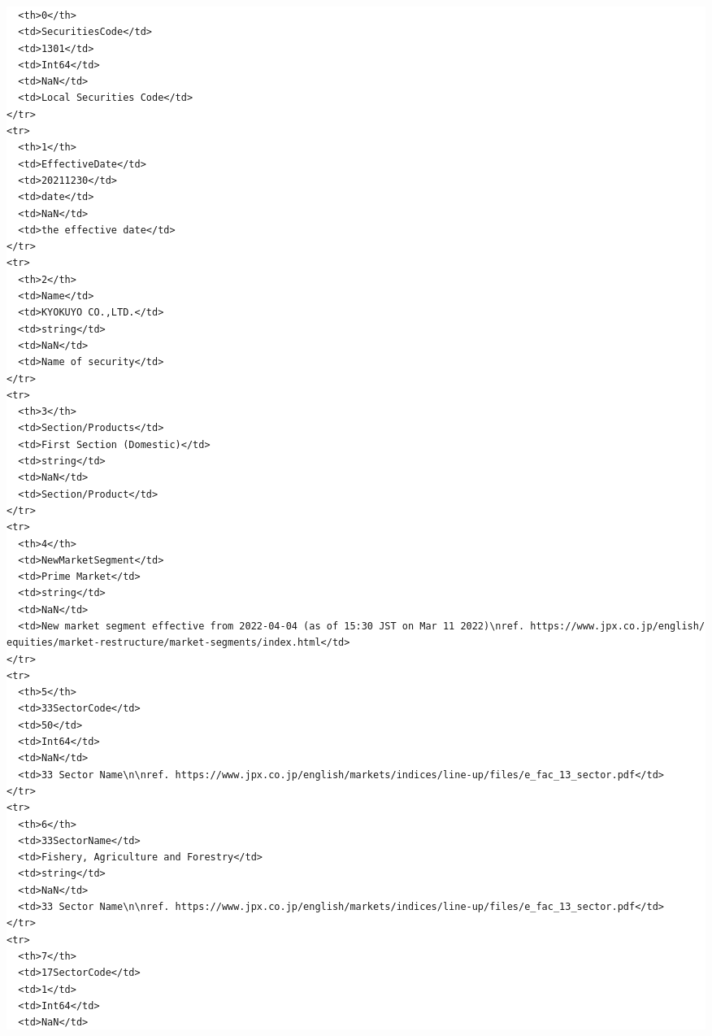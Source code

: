       <th>0</th>
      <td>SecuritiesCode</td>
      <td>1301</td>
      <td>Int64</td>
      <td>NaN</td>
      <td>Local Securities Code</td>
    </tr>
    <tr>
      <th>1</th>
      <td>EffectiveDate</td>
      <td>20211230</td>
      <td>date</td>
      <td>NaN</td>
      <td>the effective date</td>
    </tr>
    <tr>
      <th>2</th>
      <td>Name</td>
      <td>KYOKUYO CO.,LTD.</td>
      <td>string</td>
      <td>NaN</td>
      <td>Name of security</td>
    </tr>
    <tr>
      <th>3</th>
      <td>Section/Products</td>
      <td>First Section (Domestic)</td>
      <td>string</td>
      <td>NaN</td>
      <td>Section/Product</td>
    </tr>
    <tr>
      <th>4</th>
      <td>NewMarketSegment</td>
      <td>Prime Market</td>
      <td>string</td>
      <td>NaN</td>
      <td>New market segment effective from 2022-04-04 (as of 15:30 JST on Mar 11 2022)\nref. https://www.jpx.co.jp/english/equities/market-restructure/market-segments/index.html</td>
    </tr>
    <tr>
      <th>5</th>
      <td>33SectorCode</td>
      <td>50</td>
      <td>Int64</td>
      <td>NaN</td>
      <td>33 Sector Name\n\nref. https://www.jpx.co.jp/english/markets/indices/line-up/files/e_fac_13_sector.pdf</td>
    </tr>
    <tr>
      <th>6</th>
      <td>33SectorName</td>
      <td>Fishery, Agriculture and Forestry</td>
      <td>string</td>
      <td>NaN</td>
      <td>33 Sector Name\n\nref. https://www.jpx.co.jp/english/markets/indices/line-up/files/e_fac_13_sector.pdf</td>
    </tr>
    <tr>
      <th>7</th>
      <td>17SectorCode</td>
      <td>1</td>
      <td>Int64</td>
      <td>NaN</td>